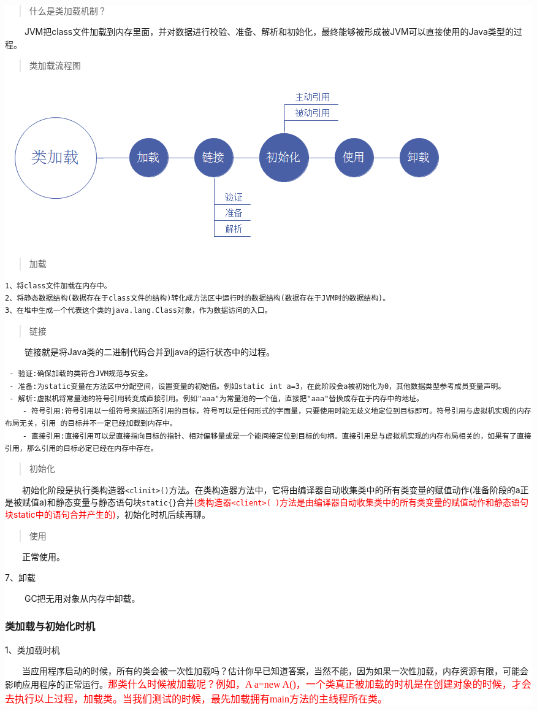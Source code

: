 > 什么是类加载机制？  
       
&emsp;&emsp; JVM把class文件加载到内存里面，并对数据进行校验、准备、解析和初始化，最终能够被形成被JVM可以直接使用的Java类型的过程。

> 类加载流程图

![](./java/jvm002.png)

> 加载

	1、将class文件加载在内存中。
	2、将静态数据结构(数据存在于class文件的结构)转化成方法区中运行时的数据结构(数据存在于JVM时的数据结构)。
	3、在堆中生成一个代表这个类的java.lang.Class对象，作为数据访问的入口。

> 链接

 &emsp;&emsp; 链接就是将Java类的二进制代码合并到java的运行状态中的过程。

	 - 验证:确保加载的类符合JVM规范与安全。
	 - 准备:为static变量在方法区中分配空间，设置变量的初始值。例如static int a=3，在此阶段会a被初始化为0，其他数据类型参考成员变量声明。
	 - 解析:虚拟机将常量池的符号引用转变成直接引用。例如"aaa"为常量池的一个值，直接把"aaa"替换成存在于内存中的地址。
		- 符号引用:符号引用以一组符号来描述所引用的目标，符号可以是任何形式的字面量，只要使用时能无歧义地定位到目标即可。符号引用与虚拟机实现的内存布局无关，引用 的目标并不一定已经加载到内存中。
		- 直接引用:直接引用可以是直接指向目标的指针、相对偏移量或是一个能间接定位到目标的句柄。直接引用是与虚拟机实现的内存布局相关的，如果有了直接引用，那么引用的目标必定已经在内存中存在。

>初始化

 &emsp;&emsp;初始化阶段是执行类构造器`<clinit>()`方法。在类构造器方法中，它将由编译器自动收集类中的所有类变量的赋值动作(准备阶段的a正是被赋值a)和静态变量与静态语句块`static{}`合并<font color=red>(类构造器`<client>( )`方法是由编译器自动收集类中的所有类变量的赋值动作和静态语句块static中的语句合并产生的)</font>，初始化时机后续再聊。

> 使用

　　正常使用。

7、卸载

&emsp;&emsp; GC把无用对象从内存中卸载。

### 类加载与初始化时机

1、类加载时机

&emsp;&emsp;当应用程序启动的时候，所有的类会被一次性加载吗？估计你早已知道答案，当然不能，因为如果一次性加载，内存资源有限，可能会影响应用程序的正常运行。<font color=red size=3 face="黑体">那类什么时候被加载呢？例如，A a=new A()，一个类真正被加载的时机是在创建对象的时候，才会去执行以上过程，加载类。当我们测试的时候，最先加载拥有main方法的主线程所在类。</font>
